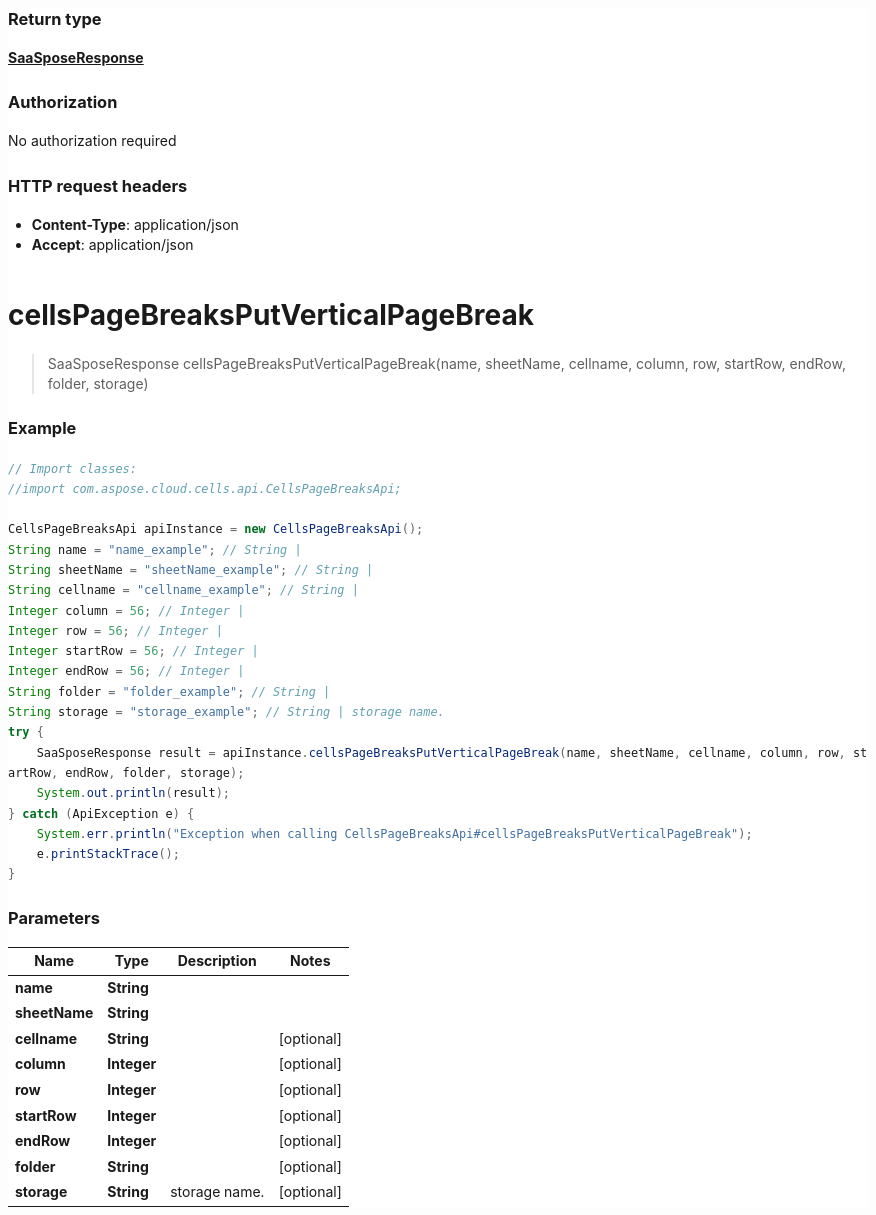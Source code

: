 ### Return type

[**SaaSposeResponse**](SaaSposeResponse.md)

### Authorization

No authorization required

### HTTP request headers

 - **Content-Type**: application/json
 - **Accept**: application/json

<a name="cellsPageBreaksPutVerticalPageBreak"></a>
# **cellsPageBreaksPutVerticalPageBreak**
> SaaSposeResponse cellsPageBreaksPutVerticalPageBreak(name, sheetName, cellname, column, row, startRow, endRow, folder, storage)



### Example
```java
// Import classes:
//import com.aspose.cloud.cells.api.CellsPageBreaksApi;

CellsPageBreaksApi apiInstance = new CellsPageBreaksApi();
String name = "name_example"; // String | 
String sheetName = "sheetName_example"; // String | 
String cellname = "cellname_example"; // String | 
Integer column = 56; // Integer | 
Integer row = 56; // Integer | 
Integer startRow = 56; // Integer | 
Integer endRow = 56; // Integer | 
String folder = "folder_example"; // String | 
String storage = "storage_example"; // String | storage name.
try {
    SaaSposeResponse result = apiInstance.cellsPageBreaksPutVerticalPageBreak(name, sheetName, cellname, column, row, startRow, endRow, folder, storage);
    System.out.println(result);
} catch (ApiException e) {
    System.err.println("Exception when calling CellsPageBreaksApi#cellsPageBreaksPutVerticalPageBreak");
    e.printStackTrace();
}
```

### Parameters

Name | Type | Description  | Notes
------------- | ------------- | ------------- | -------------
 **name** | **String**|  |
 **sheetName** | **String**|  |
 **cellname** | **String**|  | [optional]
 **column** | **Integer**|  | [optional]
 **row** | **Integer**|  | [optional]
 **startRow** | **Integer**|  | [optional]
 **endRow** | **Integer**|  | [optional]
 **folder** | **String**|  | [optional]
 **storage** | **String**| storage name. | [optional]

